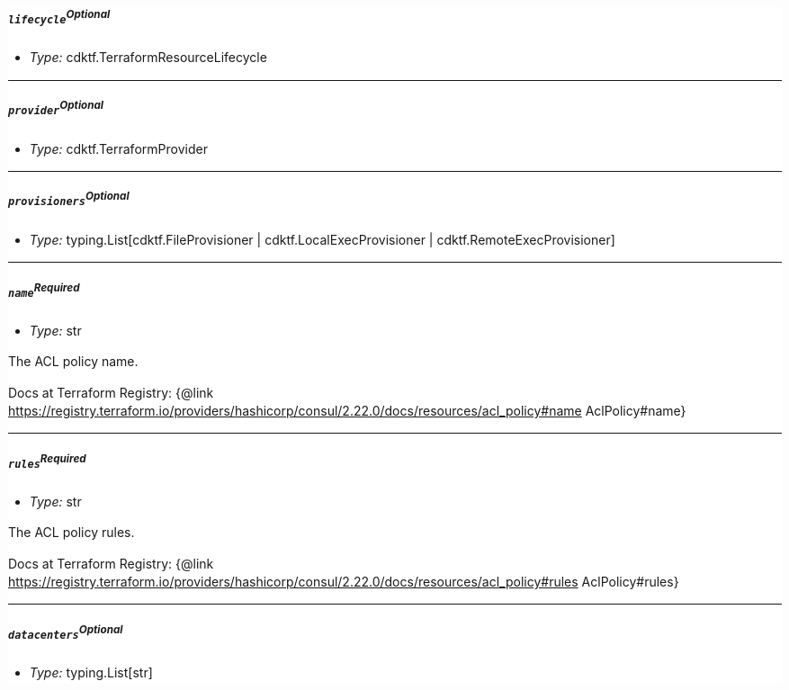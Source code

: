 
##### `lifecycle`<sup>Optional</sup> <a name="lifecycle" id="@cdktf/provider-consul.aclPolicy.AclPolicy.Initializer.parameter.lifecycle"></a>

- *Type:* cdktf.TerraformResourceLifecycle

---

##### `provider`<sup>Optional</sup> <a name="provider" id="@cdktf/provider-consul.aclPolicy.AclPolicy.Initializer.parameter.provider"></a>

- *Type:* cdktf.TerraformProvider

---

##### `provisioners`<sup>Optional</sup> <a name="provisioners" id="@cdktf/provider-consul.aclPolicy.AclPolicy.Initializer.parameter.provisioners"></a>

- *Type:* typing.List[cdktf.FileProvisioner | cdktf.LocalExecProvisioner | cdktf.RemoteExecProvisioner]

---

##### `name`<sup>Required</sup> <a name="name" id="@cdktf/provider-consul.aclPolicy.AclPolicy.Initializer.parameter.name"></a>

- *Type:* str

The ACL policy name.

Docs at Terraform Registry: {@link https://registry.terraform.io/providers/hashicorp/consul/2.22.0/docs/resources/acl_policy#name AclPolicy#name}

---

##### `rules`<sup>Required</sup> <a name="rules" id="@cdktf/provider-consul.aclPolicy.AclPolicy.Initializer.parameter.rules"></a>

- *Type:* str

The ACL policy rules.

Docs at Terraform Registry: {@link https://registry.terraform.io/providers/hashicorp/consul/2.22.0/docs/resources/acl_policy#rules AclPolicy#rules}

---

##### `datacenters`<sup>Optional</sup> <a name="datacenters" id="@cdktf/provider-consul.aclPolicy.AclPolicy.Initializer.parameter.datacenters"></a>

- *Type:* typing.List[str]
